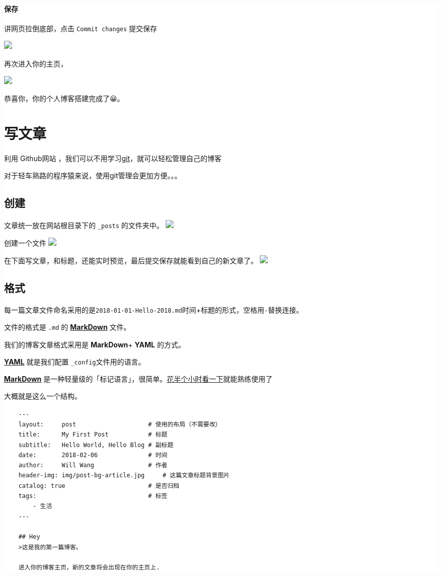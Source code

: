 #### 保存
讲网页拉倒底部，点击 `Commit changes` 提交保存

![](http://upload-images.jianshu.io/upload_images/2178672-0781006b5d15d149.jpg?imageMogr2/auto-orient/strip%7CimageView2/2/w/1240)

再次进入你的主页，

![](https://github.com/flyingwzb/flyingwzb.github.io/blob/master/img/readme-home.png?raw=true)

恭喜你，你的个人博客搭建完成了😀。

# 写文章

利用 Github网站 ，我们可以不用学习[git](https://git-scm.com/)，就可以轻松管理自己的博客

对于轻车熟路的程序猿来说，使用git管理会更加方便。。。

## 创建
文章统一放在网站根目录下的 `_posts` 的文件夹中。
![](https://github.com/flyingwzb/flyingwzb.github.io/blob/master/img/blog/blog-008.png?raw=true)

创建一个文件
![](https://github.com/flyingwzb/flyingwzb.github.io/blob/master/img/blog/blog-009.png?raw=true)

在下面写文章，和标题，还能实时预览，最后提交保存就能看到自己的新文章了。
![](https://github.com/flyingwzb/flyingwzb.github.io/blob/master/img/blog/blog-010.png?raw=true)


## 格式
每一篇文章文件命名采用的是`2018-01-01-Hello-2018.md`时间+标题的形式，空格用`-`替换连接。

文件的格式是 `.md` 的 [**MarkDown**](https://flyingwzb.github.io/2018/01/05/Markdown%E4%BD%BF%E7%94%A8/) 文件。

我们的博客文章格式采用是 **MarkDown**+ **YAML** 的方式。

[**YAML**](http://www.ruanyifeng.com/blog/2016/07/yaml.html?f=tt) 就是我们配置 `_config`文件用的语言。

[**MarkDown**](https://flyingwzb.github.io/2018/01/05/Markdown%E4%BD%BF%E7%94%A8/) 是一种轻量级的「标记语言」，很简单。[花半个小时看一下](https://flyingwzb.github.io/2018/01/05/Markdown%E4%BD%BF%E7%94%A8/)就能熟练使用了

大概就是这么一个结构。

```
    ---
    layout:     post   				    # 使用的布局（不需要改）
    title:      My First Post 			# 标题 
    subtitle:   Hello World, Hello Blog # 副标题
    date:       2018-02-06 				# 时间
    author:     Will Wang 				# 作者
    header-img: img/post-bg-article.jpg 	# 这篇文章标题背景图片
    catalog: true 						# 是否归档
    tags:								# 标签
        - 生活
    ---
    
    ## Hey
    >这是我的第一篇博客。
    
    进入你的博客主页，新的文章将会出现在你的主页上.
```
